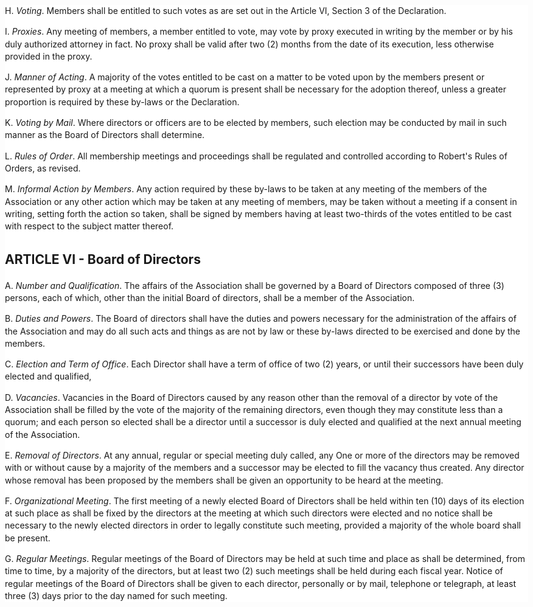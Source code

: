 H.	_Voting_. Members shall be entitled to such votes as are set out in the Article VI, Section 3 of the Declaration.

I.	_Proxies_. Any meeting of members, a member entitled to vote, may vote by proxy executed in writing by the member or by his duly authorized attorney in fact. No proxy shall be valid after two (2) months from the date of its execution, less otherwise provided in the proxy.

J.	_Manner of Acting_. A majority of the votes entitled to be cast on a matter to be voted upon by the members present or represented by proxy at a meeting at which a quorum is present shall be necessary for the adoption thereof, unless a greater proportion is required by these by-laws or the Declaration.

K.	_Voting by Mail_. Where directors or officers are to be elected by members, such election may be conducted by mail in such manner as the Board of Directors shall determine.

L.	_Rules of Order_. All membership meetings and proceedings shall be regulated and controlled according to Robert's Rules of Orders, as revised.

M.	_Informal Action by Members_. Any action required by these by-laws to be taken at any meeting of the members of the Association or any other action which may be taken at any meeting of members, may be taken without a meeting if a consent in writing, setting forth the action so taken, shall be signed by members having at least two-thirds of the votes entitled to be cast with respect to the subject matter thereof.

## ARTICLE VI - Board of Directors

A.	_Number and Qualification_. The affairs of the Association shall be governed by a Board of Directors composed of three (3) persons, each of which, other than the initial Board of directors, shall be a member of the Association.

B.	_Duties and Powers_. The Board of directors shall have the duties and powers necessary for the administration of the affairs of the Association and may do all such acts and things as are not by law or these by-laws directed to be exercised and done by the members. 

C.	_Election and Term of Office_. Each Director shall have a term of office of two (2) years, or until their successors have been duly elected and qualified,

D.	_Vacancies_. Vacancies in the Board of Directors caused by any reason other than
the removal of a director by vote of the Association shall be filled by the vote of the majority of the remaining directors, even though they may constitute less than a quorum; and each person so elected shall be a director until a successor is duly elected and qualified at the next annual meeting of the Association.

E.	_Removal of Directors_. At any annual, regular or special meeting duly called, any One or more of the directors may be removed with or without cause by a majority of the members and a successor may be elected to fill the vacancy thus created. Any director whose removal has been proposed by the members shall be given an opportunity to be heard at the meeting.

F.	_Organizational Meeting_. The first meeting of a newly elected Board of Directors shall be held within ten (10) days of its election at such place as shall be fixed by the directors at the meeting at which such directors were elected and no notice shall be necessary to the newly elected directors in order to legally constitute such meeting, provided a majority of the whole board shall be present.

G.	_Regular Meetings_. Regular meetings of the Board of Directors may be held at such time and place as shall be determined, from time to time, by a majority of the directors, but at least two (2) such meetings shall be held during each fiscal year. Notice of regular meetings of the Board of Directors shall be given to each director, personally or by mail, telephone or telegraph, at least three (3) days prior to the day named for such meeting.
